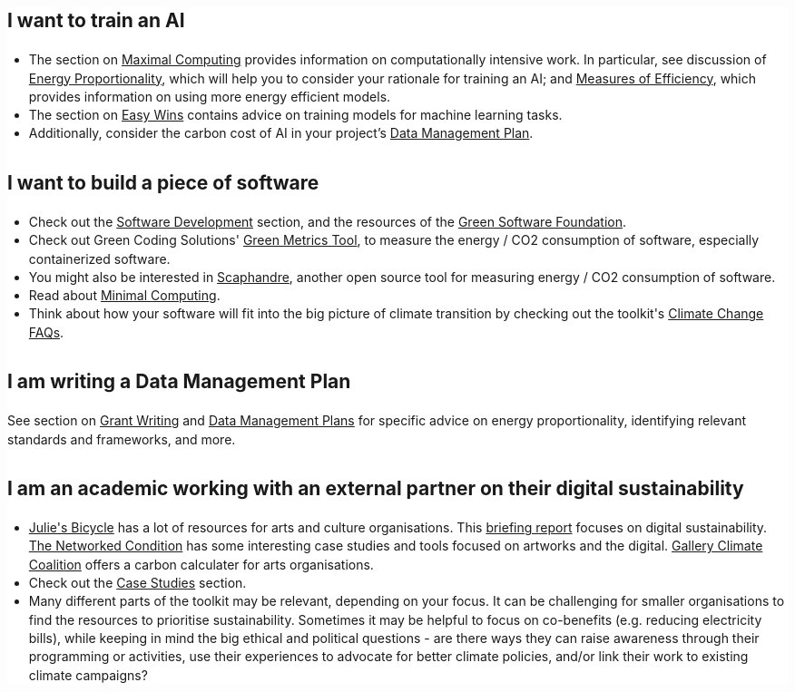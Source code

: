 ## I want to train an AI
* The section on [Maximal Computing](https://sas-dhrh.github.io/dhcc-toolkit/toolkit/maximal-computing.html) provides information on computationally intensive work. In particular, see discussion of [Energy Proportionality](https://sas-dhrh.github.io/dhcc-toolkit/toolkit/maximal-computing.html#problems-of-proportionality), which will help you to consider your rationale for training an AI; and [Measures of Efficiency](https://sas-dhrh.github.io/dhcc-toolkit/toolkit/maximal-computing.html#measures-of-efficiency), which provides information on using more energy efficient models. 
* The section on [Easy Wins](https://sas-dhrh.github.io/dhcc-toolkit/toolkit/maximal-computing.html#some-easy-wins) contains advice on training models for machine learning tasks.
* Additionally, consider the carbon cost of AI in your project’s [Data Management Plan](https://sas-dhrh.github.io/dhcc-toolkit/toolkit/grant-writing.html#DMP).

## I want to build a piece of software
* Check out the [Software Development](https://sas-dhrh.github.io/dhcc-toolkit/toolkit/minimal-computing.html#software-development) section, and the resources of the [Green Software Foundation](https://greensoftware.foundation/).
* Check out Green Coding Solutions' [Green Metrics Tool](https://www.green-coding.io/projects/green-metrics-tool/), to measure the energy / CO2 consumption of software, especially containerized software.
* You might also be interested in [Scaphandre](https://github.com/hubblo-org/scaphandre), another open source tool for measuring energy / CO2 consumption of software.
* Read about [Minimal Computing](https://sas-dhrh.github.io/dhcc-toolkit/toolkit/minimal-computing.html#minicomp-principles).
* Think about how your software will fit into the big picture of climate transition by checking out the toolkit's [Climate Change FAQs](https://sas-dhrh.github.io/dhcc-toolkit/toolkit/climate-change-faqs.html).

## I am writing a Data Management Plan
See section on [Grant Writing](https://sas-dhrh.github.io/dhcc-toolkit/toolkit/grant-writing.html#grant-writing) and [Data Management Plans](https://sas-dhrh.github.io/dhcc-toolkit/toolkit/grant-writing.html#DMP) for specific advice on energy proportionality, identifying relevant standards and frameworks, and more.

## I am an academic working with an external partner on their digital sustainability
* [Julie's Bicycle](https://juliesbicycle.com/) has a lot of resources for arts and culture organisations. This [briefing report](https://juliesbicycle.com/resource/briefing-report-environmental-sustainability-in-the-digital-age-of-culture/) focuses on digital sustainability. [The Networked Condition](https://thenetworkedcondition.com/) has some interesting case studies and tools focused on artworks and the digital. [Gallery Climate Coalition](https://measure.galleryclimatecoalition.org/) offers a carbon calculater for arts organisations.
* Check out the [Case Studies](https://sas-dhrh.github.io/dhcc-toolkit/toolkit/case-studies.html) section.
* Many different parts of the toolkit may be relevant, depending on your focus. It can be challenging for smaller organisations to find the resources to prioritise sustainability. Sometimes it may be helpful to focus on co-benefits (e.g. reducing electricity bills), while keeping in mind the big ethical and political questions - are there ways they can raise awareness through their programming or activities, use their experiences to advocate for better climate policies, and/or link their work to existing climate campaigns?
